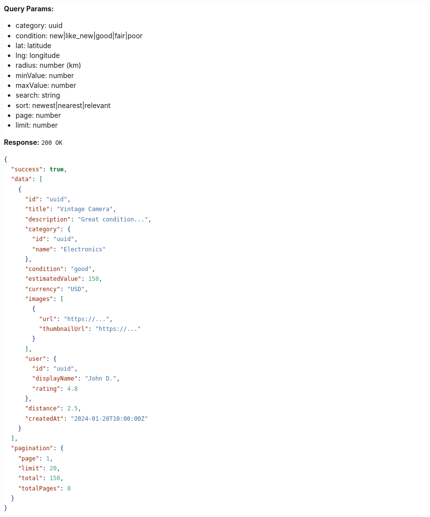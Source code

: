 **Query Params:**
- category: uuid
- condition: new|like_new|good|fair|poor
- lat: latitude
- lng: longitude
- radius: number (km)
- minValue: number
- maxValue: number
- search: string
- sort: newest|nearest|relevant
- page: number
- limit: number

**Response:** `200 OK`
```json
{
  "success": true,
  "data": [
    {
      "id": "uuid",
      "title": "Vintage Camera",
      "description": "Great condition...",
      "category": {
        "id": "uuid",
        "name": "Electronics"
      },
      "condition": "good",
      "estimatedValue": 150,
      "currency": "USD",
      "images": [
        {
          "url": "https://...",
          "thumbnailUrl": "https://..."
        }
      ],
      "user": {
        "id": "uuid",
        "displayName": "John D.",
        "rating": 4.8
      },
      "distance": 2.5,
      "createdAt": "2024-01-20T10:00:00Z"
    }
  ],
  "pagination": {
    "page": 1,
    "limit": 20,
    "total": 150,
    "totalPages": 8
  }
}
```
